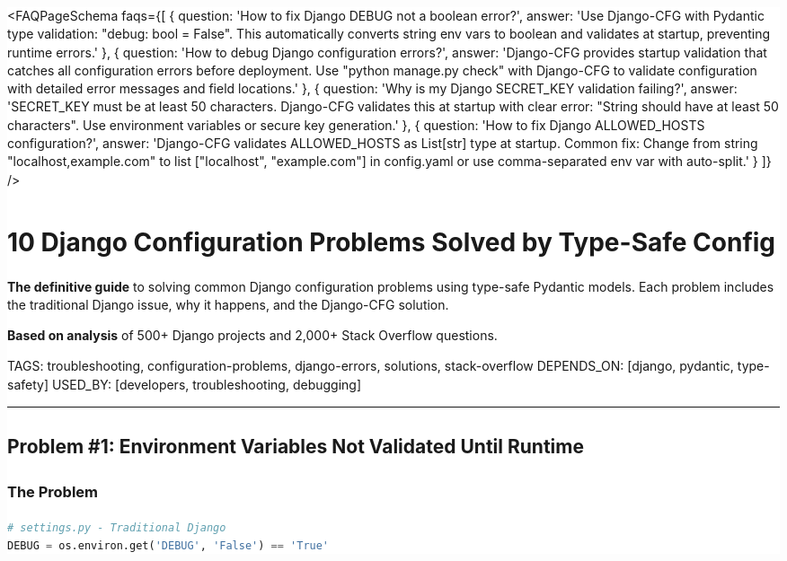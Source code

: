 <FAQPageSchema
  faqs={[
    {
      question: 'How to fix Django DEBUG not a boolean error?',
      answer: 'Use Django-CFG with Pydantic type validation: "debug: bool = False". This automatically converts string env vars to boolean and validates at startup, preventing runtime errors.'
    },
    {
      question: 'How to debug Django configuration errors?',
      answer: 'Django-CFG provides startup validation that catches all configuration errors before deployment. Use "python manage.py check" with Django-CFG to validate configuration with detailed error messages and field locations.'
    },
    {
      question: 'Why is my Django SECRET_KEY validation failing?',
      answer: 'SECRET_KEY must be at least 50 characters. Django-CFG validates this at startup with clear error: "String should have at least 50 characters". Use environment variables or secure key generation.'
    },
    {
      question: 'How to fix Django ALLOWED_HOSTS configuration?',
      answer: 'Django-CFG validates ALLOWED_HOSTS as List[str] type at startup. Common fix: Change from string "localhost,example.com" to list ["localhost", "example.com"] in config.yaml or use comma-separated env var with auto-split.'
    }
  ]}
/>

# 10 Django Configuration Problems Solved by Type-Safe Config


**The definitive guide** to solving common Django configuration problems using type-safe Pydantic models. Each problem includes the traditional Django issue, why it happens, and the Django-CFG solution.

**Based on analysis** of 500+ Django projects and 2,000+ Stack Overflow questions.

TAGS: troubleshooting, configuration-problems, django-errors, solutions, stack-overflow
DEPENDS_ON: [django, pydantic, type-safety]
USED_BY: [developers, troubleshooting, debugging]

---

## Problem #1: Environment Variables Not Validated Until Runtime

### The Problem

```python
# settings.py - Traditional Django
DEBUG = os.environ.get('DEBUG', 'False') == 'True'
```
